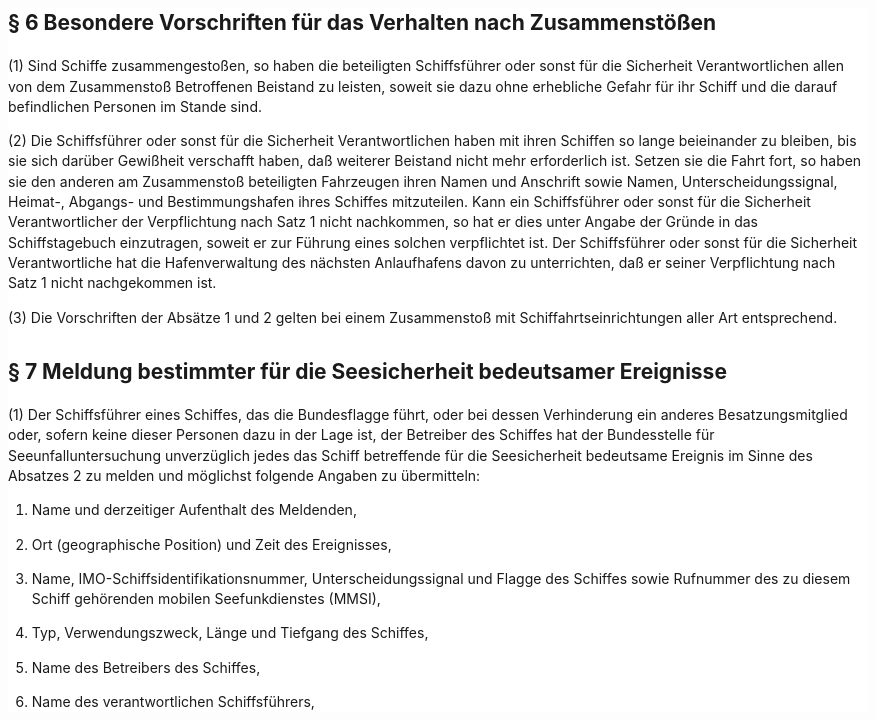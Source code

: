 ## § 6 Besondere Vorschriften für das Verhalten nach Zusammenstößen

(1) Sind Schiffe zusammengestoßen, so haben die beteiligten
Schiffsführer oder sonst für die Sicherheit Verantwortlichen allen von
dem Zusammenstoß Betroffenen Beistand zu leisten, soweit sie dazu ohne
erhebliche Gefahr für ihr Schiff und die darauf befindlichen Personen
im Stande sind.

(2) Die Schiffsführer oder sonst für die Sicherheit Verantwortlichen
haben mit ihren Schiffen so lange beieinander zu bleiben, bis sie sich
darüber Gewißheit verschafft haben, daß weiterer Beistand nicht mehr
erforderlich ist. Setzen sie die Fahrt fort, so haben sie den anderen
am Zusammenstoß beteiligten Fahrzeugen ihren Namen und Anschrift sowie
Namen, Unterscheidungssignal, Heimat-, Abgangs- und Bestimmungshafen
ihres Schiffes mitzuteilen. Kann ein Schiffsführer oder sonst für die
Sicherheit Verantwortlicher der Verpflichtung nach Satz 1 nicht
nachkommen, so hat er dies unter Angabe der Gründe in das
Schiffstagebuch einzutragen, soweit er zur Führung eines solchen
verpflichtet ist. Der Schiffsführer oder sonst für die Sicherheit
Verantwortliche hat die Hafenverwaltung des nächsten Anlaufhafens
davon zu unterrichten, daß er seiner Verpflichtung nach Satz 1 nicht
nachgekommen ist.

(3) Die Vorschriften der Absätze 1 und 2 gelten bei einem Zusammenstoß
mit Schiffahrtseinrichtungen aller Art entsprechend.


## § 7 Meldung bestimmter für die Seesicherheit bedeutsamer Ereignisse

(1) Der Schiffsführer eines Schiffes, das die Bundesflagge führt, oder
bei dessen Verhinderung ein anderes Besatzungsmitglied oder, sofern
keine dieser Personen dazu in der Lage ist, der Betreiber des Schiffes
hat der Bundesstelle für Seeunfalluntersuchung unverzüglich jedes das
Schiff betreffende für die Seesicherheit bedeutsame Ereignis im Sinne
des Absatzes 2 zu melden und möglichst folgende Angaben zu
übermitteln:

1.  Name und derzeitiger Aufenthalt des Meldenden,


2.  Ort (geographische Position) und Zeit des Ereignisses,


3.  Name, IMO-Schiffsidentifikationsnummer, Unterscheidungssignal und
    Flagge des Schiffes sowie Rufnummer des zu diesem Schiff gehörenden
    mobilen Seefunkdienstes (MMSI),


4.  Typ, Verwendungszweck, Länge und Tiefgang des Schiffes,


5.  Name des Betreibers des Schiffes,


6.  Name des verantwortlichen Schiffsführers,
